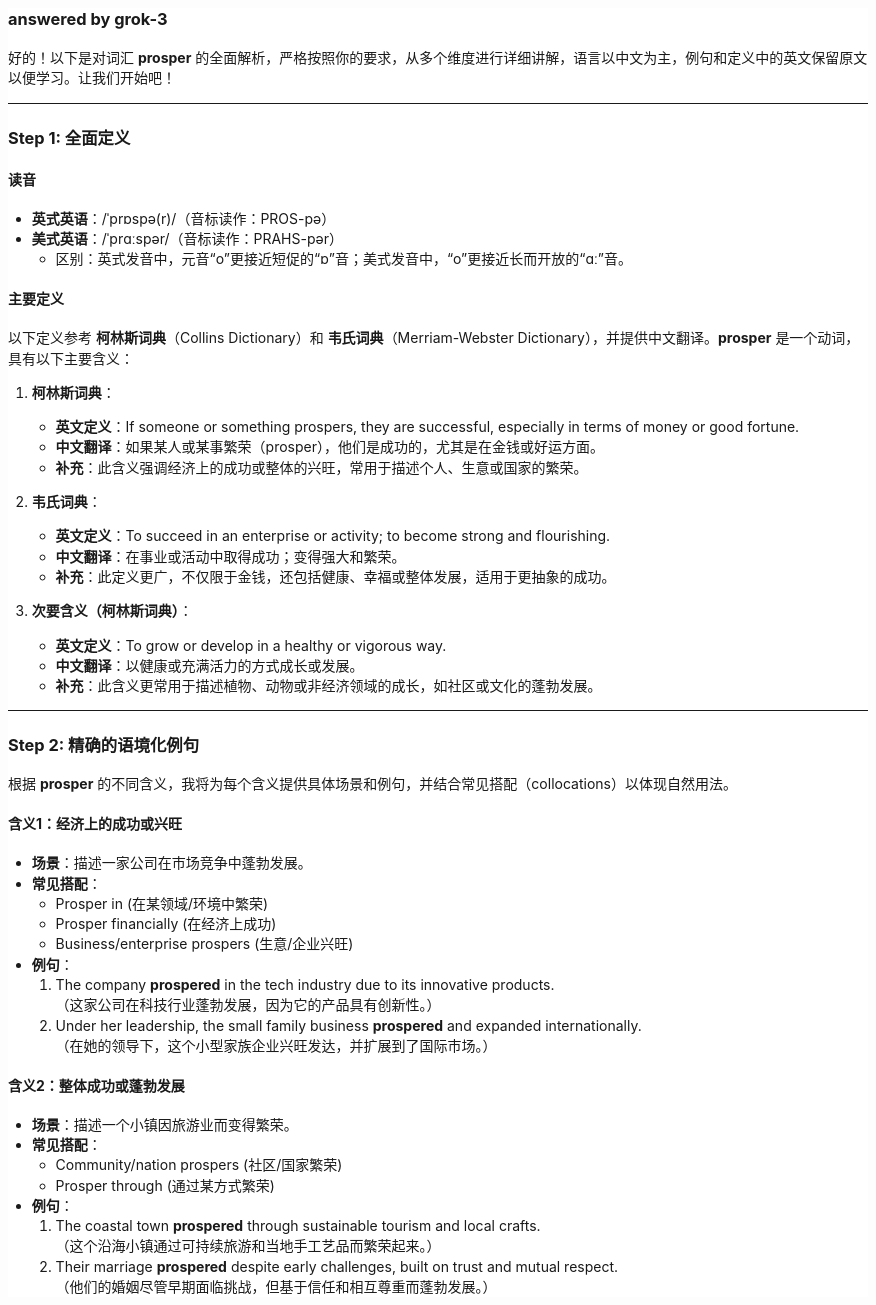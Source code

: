### answered by grok-3
好的！以下是对词汇 **prosper** 的全面解析，严格按照你的要求，从多个维度进行详细讲解，语言以中文为主，例句和定义中的英文保留原文以便学习。让我们开始吧！

---

### Step 1: 全面定义

#### 读音
- **英式英语**：/ˈprɒspə(r)/（音标读作：PROS-pə）
- **美式英语**：/ˈprɑːspər/（音标读作：PRAHS-pər）
  - 区别：英式发音中，元音“o”更接近短促的“ɒ”音；美式发音中，“o”更接近长而开放的“ɑː”音。

#### 主要定义
以下定义参考 **柯林斯词典**（Collins Dictionary）和 **韦氏词典**（Merriam-Webster Dictionary），并提供中文翻译。**prosper** 是一个动词，具有以下主要含义：

1. **柯林斯词典**：
   - **英文定义**：If someone or something prospers, they are successful, especially in terms of money or good fortune.
   - **中文翻译**：如果某人或某事繁荣（prosper），他们是成功的，尤其是在金钱或好运方面。
   - **补充**：此含义强调经济上的成功或整体的兴旺，常用于描述个人、生意或国家的繁荣。

2. **韦氏词典**：
   - **英文定义**：To succeed in an enterprise or activity; to become strong and flourishing.
   - **中文翻译**：在事业或活动中取得成功；变得强大和繁荣。
   - **补充**：此定义更广，不仅限于金钱，还包括健康、幸福或整体发展，适用于更抽象的成功。

3. **次要含义（柯林斯词典）**：
   - **英文定义**：To grow or develop in a healthy or vigorous way.
   - **中文翻译**：以健康或充满活力的方式成长或发展。
   - **补充**：此含义更常用于描述植物、动物或非经济领域的成长，如社区或文化的蓬勃发展。

---

### Step 2: 精确的语境化例句

根据 **prosper** 的不同含义，我将为每个含义提供具体场景和例句，并结合常见搭配（collocations）以体现自然用法。

#### 含义1：经济上的成功或兴旺
- **场景**：描述一家公司在市场竞争中蓬勃发展。
- **常见搭配**：
  - Prosper in (在某领域/环境中繁荣)
  - Prosper financially (在经济上成功)
  - Business/enterprise prospers (生意/企业兴旺)
- **例句**：
  1. The company **prospered** in the tech industry due to its innovative products.  
     （这家公司在科技行业蓬勃发展，因为它的产品具有创新性。）
  2. Under her leadership, the small family business **prospered** and expanded internationally.  
     （在她的领导下，这个小型家族企业兴旺发达，并扩展到了国际市场。）

#### 含义2：整体成功或蓬勃发展
- **场景**：描述一个小镇因旅游业而变得繁荣。
- **常见搭配**：
  - Community/nation prospers (社区/国家繁荣)
  - Prosper through (通过某方式繁荣)
- **例句**：
  1. The coastal town **prospered** through sustainable tourism and local crafts.  
     （这个沿海小镇通过可持续旅游和当地手工艺品而繁荣起来。）
  2. Their marriage **prospered** despite early challenges, built on trust and mutual respect.  
     （他们的婚姻尽管早期面临挑战，但基于信任和相互尊重而蓬勃发展。）
